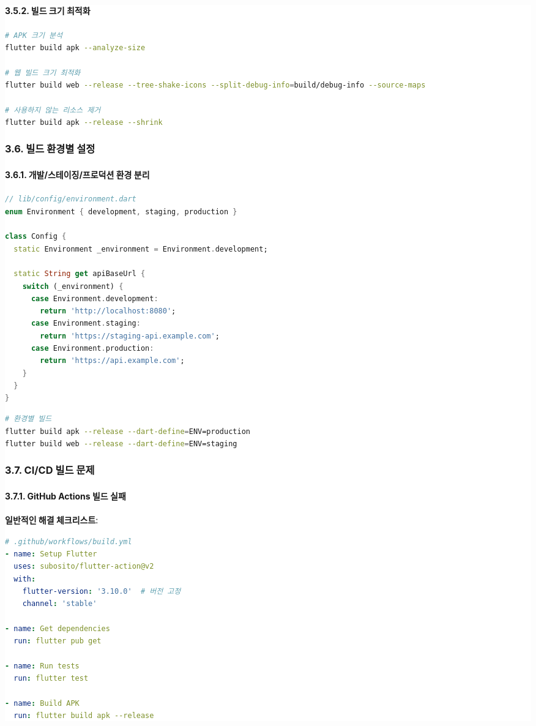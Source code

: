 #### 3.5.2. 빌드 크기 최적화

```bash
# APK 크기 분석
flutter build apk --analyze-size

# 웹 빌드 크기 최적화
flutter build web --release --tree-shake-icons --split-debug-info=build/debug-info --source-maps

# 사용하지 않는 리소스 제거
flutter build apk --release --shrink
```

### 3.6. 빌드 환경별 설정

#### 3.6.1. 개발/스테이징/프로덕션 환경 분리

```dart
// lib/config/environment.dart
enum Environment { development, staging, production }

class Config {
  static Environment _environment = Environment.development;
  
  static String get apiBaseUrl {
    switch (_environment) {
      case Environment.development:
        return 'http://localhost:8080';
      case Environment.staging:
        return 'https://staging-api.example.com';
      case Environment.production:
        return 'https://api.example.com';
    }
  }
}
```

```bash
# 환경별 빌드
flutter build apk --release --dart-define=ENV=production
flutter build web --release --dart-define=ENV=staging
```

### 3.7. CI/CD 빌드 문제

#### 3.7.1. GitHub Actions 빌드 실패

**일반적인 해결 체크리스트**:
```yaml
# .github/workflows/build.yml
- name: Setup Flutter
  uses: subosito/flutter-action@v2
  with:
    flutter-version: '3.10.0'  # 버전 고정
    channel: 'stable'

- name: Get dependencies
  run: flutter pub get

- name: Run tests
  run: flutter test

- name: Build APK
  run: flutter build apk --release
```
